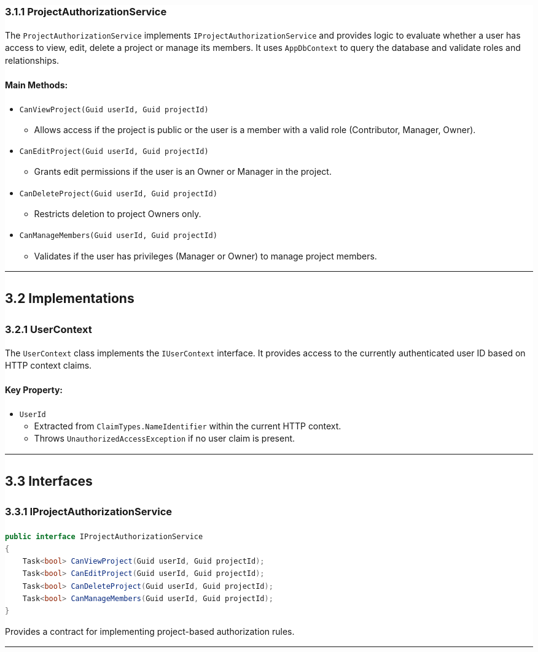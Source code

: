 ### 3.1.1 ProjectAuthorizationService

The `ProjectAuthorizationService` implements `IProjectAuthorizationService` and provides logic to evaluate whether a user has access to view, edit, delete a project or manage its members. It uses `AppDbContext` to query the database and validate roles and relationships.

#### Main Methods:

- `CanViewProject(Guid userId, Guid projectId)`
    - Allows access if the project is public or the user is a member with a valid role (Contributor, Manager, Owner).

- `CanEditProject(Guid userId, Guid projectId)`
    - Grants edit permissions if the user is an Owner or Manager in the project.

- `CanDeleteProject(Guid userId, Guid projectId)`
    - Restricts deletion to project Owners only.

- `CanManageMembers(Guid userId, Guid projectId)`
    - Validates if the user has privileges (Manager or Owner) to manage project members.

---

## 3.2 Implementations

### 3.2.1 UserContext

The `UserContext` class implements the `IUserContext` interface. It provides access to the currently authenticated user ID based on HTTP context claims.

#### Key Property:

- `UserId`
    - Extracted from `ClaimTypes.NameIdentifier` within the current HTTP context.
    - Throws `UnauthorizedAccessException` if no user claim is present.

---

## 3.3 Interfaces

### 3.3.1 IProjectAuthorizationService

```csharp
public interface IProjectAuthorizationService
{
    Task<bool> CanViewProject(Guid userId, Guid projectId);
    Task<bool> CanEditProject(Guid userId, Guid projectId);
    Task<bool> CanDeleteProject(Guid userId, Guid projectId);
    Task<bool> CanManageMembers(Guid userId, Guid projectId);
}
```

Provides a contract for implementing project-based authorization rules.

---